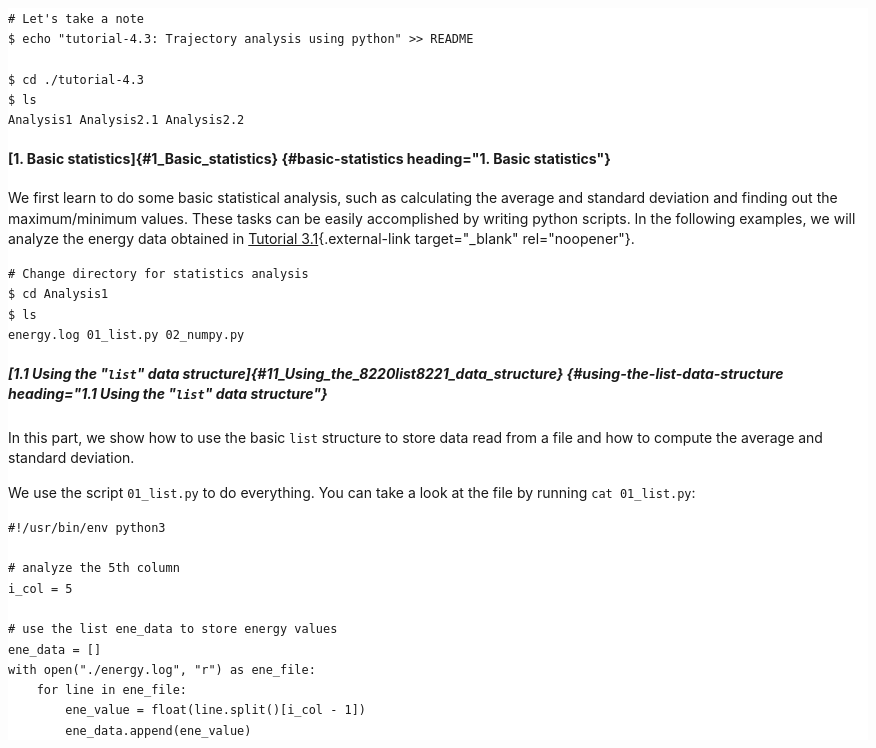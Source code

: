     # Let's take a note
    $ echo "tutorial-4.3: Trajectory analysis using python" >> README

    $ cd ./tutorial-4.3
    $ ls
    Analysis1 Analysis2.1 Analysis2.2 

#### [1. Basic statistics]{#1_Basic_statistics} {#basic-statistics heading="1. Basic statistics"}

We first learn to do some basic statistical analysis, such as
calculating the average and standard deviation and finding out the
maximum/minimum values. These tasks can be easily accomplished by
writing python scripts. In the following examples, we will analyze the
energy data obtained in [Tutorial
3.1](genesis_tutorial_3.1_2022.md){.external-link target="_blank"
rel="noopener"}.

    # Change directory for statistics analysis
    $ cd Analysis1
    $ ls
    energy.log 01_list.py 02_numpy.py

##### [1.1 Using the "`list`" data structure]{#11_Using_the_8220list8221_data_structure} {#using-the-list-data-structure heading="1.1 Using the \"`list`\" data structure"}

<div>

In this part, we show how to use the basic `list` structure to store
data read from a file and how to compute the average and standard
deviation.

</div>

<div>

We use the script `01_list.py` to do everything. You can take a look at
the file by running `cat 01_list.py`:

    #!/usr/bin/env python3

    # analyze the 5th column
    i_col = 5

    # use the list ene_data to store energy values
    ene_data = [] 
    with open("./energy.log", "r") as ene_file:
        for line in ene_file:
            ene_value = float(line.split()[i_col - 1])
            ene_data.append(ene_value)
